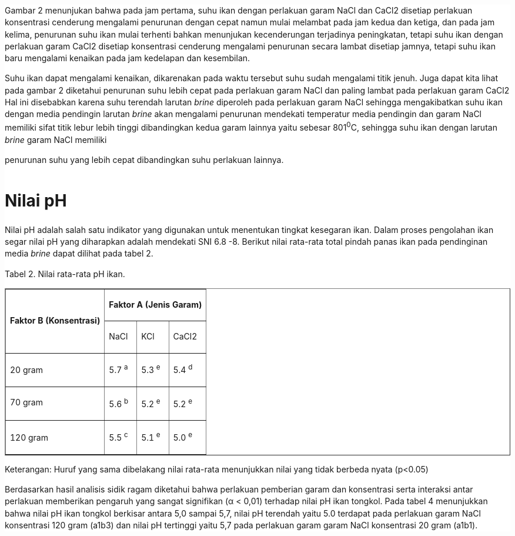 <p><span class="font5">Gambar 2 menunjukan bahwa pada jam pertama, suhu ikan dengan perlakuan garam NaCl dan CaCl</span><span class="font3">2 </span><span class="font5">disetiap perlakuan konsentrasi cenderung mengalami penurunan dengan cepat namun mulai melambat pada jam kedua dan ketiga, dan pada jam kelima, penurunan suhu ikan mulai terhenti bahkan menunjukan kecenderungan terjadinya peningkatan, tetapi suhu ikan dengan perlakuan garam CaCl</span><span class="font3">2 </span><span class="font5">disetiap konsentrasi cenderung mengalami penurunan secara lambat disetiap jamnya, tetapi suhu ikan baru mengalami kenaikan pada jam kedelapan dan kesembilan.</span></p>
<p><span class="font5">Suhu ikan dapat mengalami kenaikan, dikarenakan pada waktu tersebut suhu sudah mengalami titik jenuh. Juga dapat kita lihat pada gambar 2 diketahui penurunan suhu lebih cepat pada perlakuan garam NaCl dan paling lambat pada perlakuan garam CaCl</span><span class="font3">2 </span><span class="font5">Hal ini disebabkan karena suhu terendah larutan </span><span class="font5" style="font-style:italic;">brine</span><span class="font5"> diperoleh pada perlakuan garam NaCl sehingga mengakibatkan suhu ikan dengan media pendingin larutan </span><span class="font5" style="font-style:italic;">brine</span><span class="font5"> akan mengalami penurunan mendekati temperatur media pendingin dan garam NaCl memiliki sifat titik lebur lebih tinggi dibandingkan kedua garam lainnya yaitu sebesar 801<sup>0</sup>C, sehingga suhu ikan dengan larutan </span><span class="font5" style="font-style:italic;">brine</span><span class="font5"> garam NaCl memiliki</span></p>
<p><span class="font5">penurunan suhu yang lebih cepat dibandingkan suhu perlakuan lainnya.</span></p>
<h1><a name="bookmark41"></a><span class="font5" style="font-weight:bold;"><a name="bookmark42"></a>Nilai pH</span></h1>
<p><span class="font5">Nilai pH adalah salah satu indikator yang digunakan untuk menentukan tingkat kesegaran ikan. Dalam proses pengolahan ikan segar nilai pH yang diharapkan adalah mendekati SNI 6.8 -8. Berikut nilai rata-rata total pindah panas ikan pada pendinginan media </span><span class="font5" style="font-style:italic;">brine</span><span class="font5"> dapat dilihat pada tabel 2.</span></p>
<p><span class="font5">Tabel 2. Nilai rata-rata pH ikan.</span></p>
<table border="1">
<tr><td rowspan="2" style="vertical-align:middle;">
<p><span class="font4" style="font-weight:bold;">Faktor B (Konsentrasi)</span></p></td><td colspan="3" style="vertical-align:bottom;">
<p><span class="font4" style="font-weight:bold;">Faktor A (Jenis Garam)</span></p></td></tr>
<tr><td style="vertical-align:bottom;">
<p><span class="font4">NaCl</span></p></td><td style="vertical-align:bottom;">
<p><span class="font4">KCl</span></p></td><td style="vertical-align:bottom;">
<p><span class="font4">CaCl</span><span class="font3">2</span></p></td></tr>
<tr><td style="vertical-align:bottom;">
<p><span class="font4">20 gram</span></p></td><td style="vertical-align:bottom;">
<p><span class="font4">5.7 <sup>a</sup></span></p></td><td style="vertical-align:bottom;">
<p><span class="font4">5.3 <sup>e</sup></span></p></td><td style="vertical-align:bottom;">
<p><span class="font4">5.4 <sup>d</sup></span></p></td></tr>
<tr><td style="vertical-align:top;">
<p><span class="font4">70 gram</span></p></td><td style="vertical-align:top;">
<p><span class="font4">5.6 <sup>b</sup></span></p></td><td style="vertical-align:top;">
<p><span class="font4">5.2 <sup>e</sup></span></p></td><td style="vertical-align:top;">
<p><span class="font4">5.2 <sup>e</sup></span></p></td></tr>
<tr><td style="vertical-align:bottom;">
<p><span class="font4">120 gram</span></p></td><td style="vertical-align:bottom;">
<p><span class="font4">5.5 <sup>c</sup></span></p></td><td style="vertical-align:bottom;">
<p><span class="font4">5.1 <sup>e</sup></span></p></td><td style="vertical-align:bottom;">
<p><span class="font4">5.0 <sup>e</sup></span></p></td></tr>
</table>
<p><span class="font5">Keterangan: Huruf yang sama dibelakang nilai rata-rata menunjukkan nilai yang tidak berbeda nyata (p&lt;0.05)</span></p>
<p><span class="font5">Berdasarkan hasil analisis sidik ragam diketahui bahwa perlakuan pemberian garam dan konsentrasi serta interaksi antar perlakuan memberikan pengaruh yang sangat signifikan (α &lt;&nbsp;0,01) terhadap nilai pH ikan tongkol. Pada tabel 4 menunjukkan bahwa nilai pH ikan tongkol berkisar antara 5,0 sampai 5,7, nilai pH terendah yaitu 5.0 terdapat pada perlakuan garam NaCl konsentrasi 120 gram (a1b3) dan nilai pH tertinggi yaitu 5,7 pada perlakuan garam garam NaCl konsentrasi 20 gram (a1b1).</span></p>